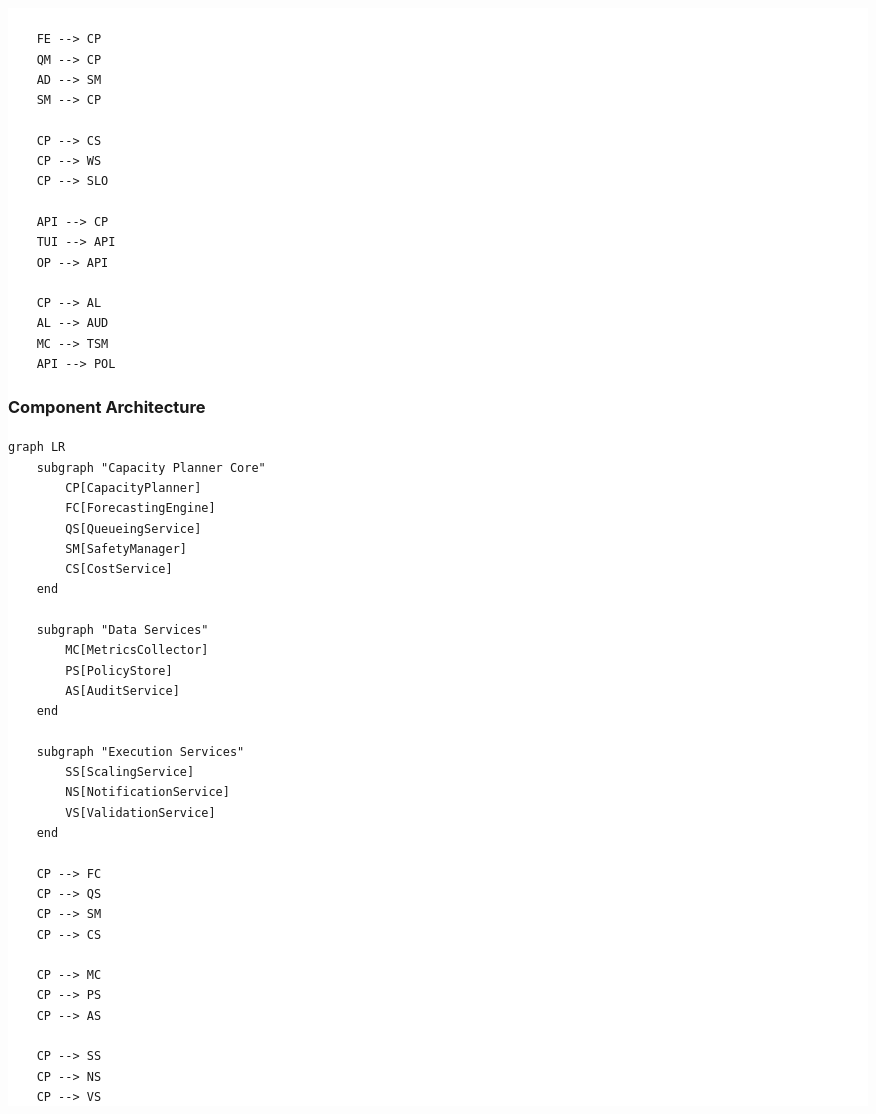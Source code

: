 ```mermaid

    FE --> CP
    QM --> CP
    AD --> SM
    SM --> CP

    CP --> CS
    CP --> WS
    CP --> SLO

    API --> CP
    TUI --> API
    OP --> API

    CP --> AL
    AL --> AUD
    MC --> TSM
    API --> POL
```

### Component Architecture

```mermaid
graph LR
    subgraph "Capacity Planner Core"
        CP[CapacityPlanner]
        FC[ForecastingEngine]
        QS[QueueingService]
        SM[SafetyManager]
        CS[CostService]
    end

    subgraph "Data Services"
        MC[MetricsCollector]
        PS[PolicyStore]
        AS[AuditService]
    end

    subgraph "Execution Services"
        SS[ScalingService]
        NS[NotificationService]
        VS[ValidationService]
    end

    CP --> FC
    CP --> QS
    CP --> SM
    CP --> CS

    CP --> MC
    CP --> PS
    CP --> AS

    CP --> SS
    CP --> NS
    CP --> VS
```
